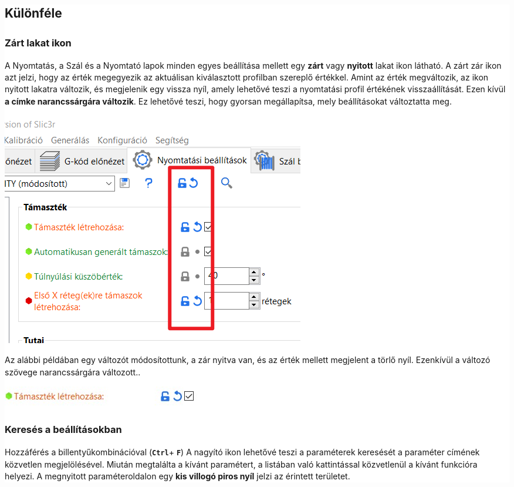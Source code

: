 ## Különféle

### **Zárt lakat ikon**

A Nyomtatás, a Szál és a Nyomtató lapok minden egyes beállítása mellett egy **zárt** vagy **nyitott** lakat ikon látható. A zárt zár ikon azt jelzi, hogy az érték megegyezik az aktuálisan kiválasztott profilban szereplő értékkel. Amint az érték megváltozik, az ikon nyitott lakatra változik, és megjelenik egy vissza nyíl, amely lehetővé teszi a nyomtatási profil értékének visszaállítását. Ezen kívül **a címke narancssárgára változik**. Ez lehetővé teszi, hogy gyorsan megállapítsa, mely beállításokat változtatta meg.

![Nyitott &#xE9;s z&#xE1;rt lakat](../.gitbook/assets/user_interface_017.png)

Az alábbi példában egy változót módosítottunk, a zár nyitva van, és az érték mellett megjelent a törlő nyíl. Ezenkívül a változó szövege narancssárgára változott..

![M&#xF3;dos&#xED;tott v&#xE1;ltoz&#xF3;k](../.gitbook/assets/user_interface_018_.jpg)

### Keresés a beállításokban

Hozzáférés a billentyűkombinációval \(**`Ctrl`**+ **`F`**\) A nagyító ikon lehetővé teszi a paraméterek keresését a paraméter címének közvetlen megjelölésével. Miután megtalálta a kívánt paramétert, a listában való kattintással közvetlenül a kívánt funkcióra helyezi. A megnyitott paraméteroldalon egy **kis villogó piros nyíl** jelzi az érintett területet.
